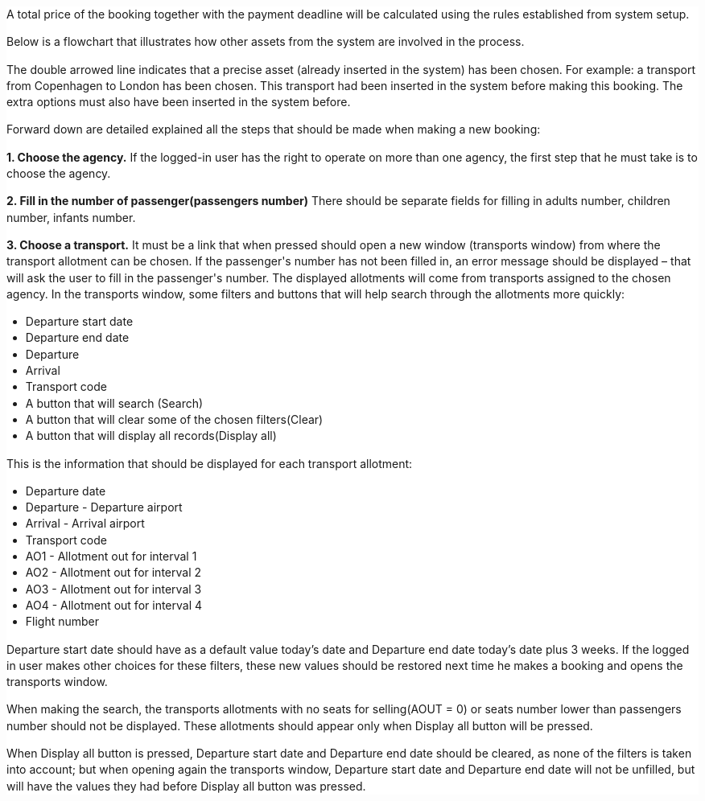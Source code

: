 A total price of the booking together with the payment deadline will be calculated using the rules established from system setup.

Below is a flowchart that illustrates how other assets from the system are involved in the process.

The double arrowed line indicates that a precise asset (already inserted in the system) has been chosen. For example: a transport from Copenhagen to London has been chosen. This transport had been inserted in the system before making this booking. The extra options must also have been inserted in the system before.

Forward down are detailed explained all the steps that should be made when making a new booking:

**1. Choose the agency.** If the logged-in user has the right to operate on more than one agency, the first step that he must take is to choose the agency.

**2. Fill in the number of passenger(passengers number)** There should be separate fields for filling in adults number, children number, infants number.

**3. Choose a transport.** It must be a link that when pressed should open a new window (transports window) from where the transport allotment can be chosen. If the passenger's number has not been filled in, an error message should be displayed – that will ask the user to fill in the passenger's number. The displayed allotments will come from transports assigned to the chosen agency. In the transports window, some filters and buttons that will help search through the allotments more quickly:

* Departure start date
* Departure end date
* Departure
* Arrival
* Transport code
* A button that will search (Search)
* A button that will clear some of the chosen filters(Clear)
* A button that will display all records(Display all)

This is the information that should be displayed for each transport allotment:

* Departure date
* Departure - Departure airport
* Arrival - Arrival airport
* Transport code
* AO1 - Allotment out for interval 1
* AO2 -  Allotment out for interval 2
* AO3 -  Allotment out for interval 3
* AO4 -  Allotment out for interval 4
* Flight number

Departure start date should have as a default value today’s date and Departure end date today’s date plus 3 weeks. If the logged in user makes other choices for these filters, these new values should be restored next time he makes a booking and opens the transports window.

When making the search, the transports allotments with no seats for selling(AOUT = 0) or seats number lower than passengers number should not be displayed. These allotments should appear only when Display all button will be pressed.

When Display all button is pressed, Departure start date and Departure end date should be cleared, as none of the filters is taken into account; but when opening again the transports window, Departure start date and Departure end date will not be unfilled, but will have the values they had before Display all button was pressed.
